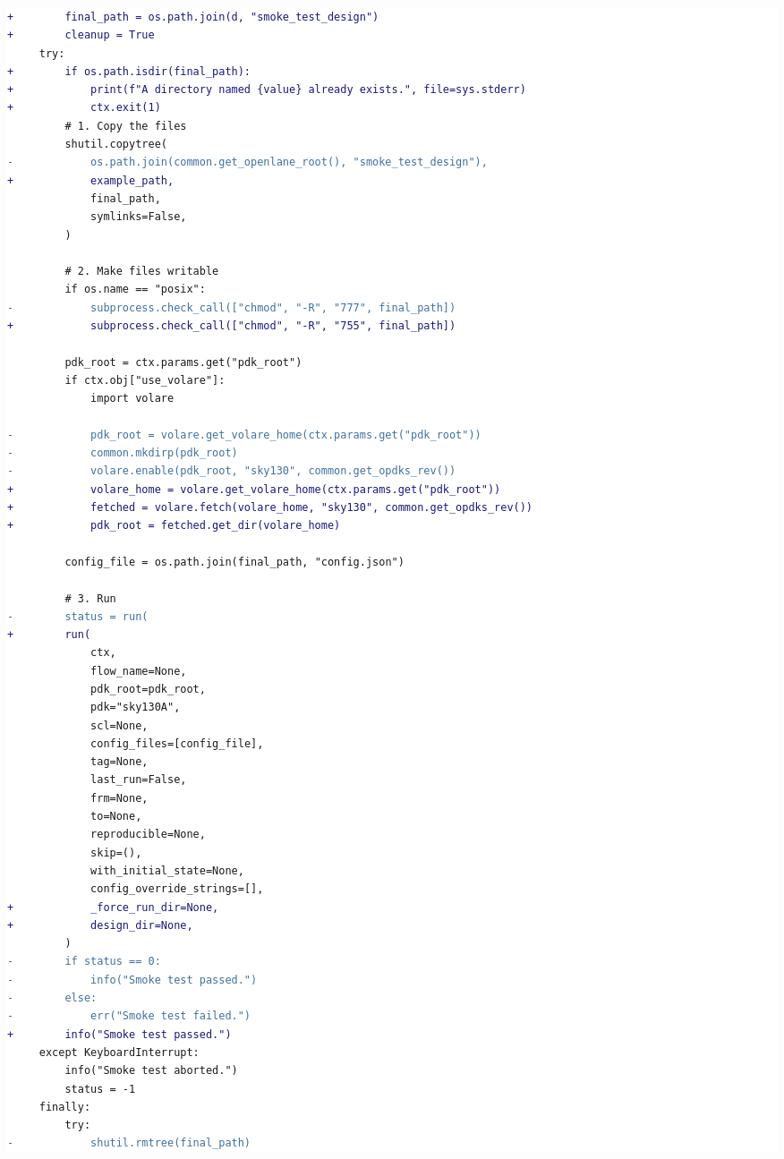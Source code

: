 ```diff
+        final_path = os.path.join(d, "smoke_test_design")
+        cleanup = True
     try:
+        if os.path.isdir(final_path):
+            print(f"A directory named {value} already exists.", file=sys.stderr)
+            ctx.exit(1)
         # 1. Copy the files
         shutil.copytree(
-            os.path.join(common.get_openlane_root(), "smoke_test_design"),
+            example_path,
             final_path,
             symlinks=False,
         )
 
         # 2. Make files writable
         if os.name == "posix":
-            subprocess.check_call(["chmod", "-R", "777", final_path])
+            subprocess.check_call(["chmod", "-R", "755", final_path])
 
         pdk_root = ctx.params.get("pdk_root")
         if ctx.obj["use_volare"]:
             import volare
 
-            pdk_root = volare.get_volare_home(ctx.params.get("pdk_root"))
-            common.mkdirp(pdk_root)
-            volare.enable(pdk_root, "sky130", common.get_opdks_rev())
+            volare_home = volare.get_volare_home(ctx.params.get("pdk_root"))
+            fetched = volare.fetch(volare_home, "sky130", common.get_opdks_rev())
+            pdk_root = fetched.get_dir(volare_home)
 
         config_file = os.path.join(final_path, "config.json")
 
         # 3. Run
-        status = run(
+        run(
             ctx,
             flow_name=None,
             pdk_root=pdk_root,
             pdk="sky130A",
             scl=None,
             config_files=[config_file],
             tag=None,
             last_run=False,
             frm=None,
             to=None,
             reproducible=None,
             skip=(),
             with_initial_state=None,
             config_override_strings=[],
+            _force_run_dir=None,
+            design_dir=None,
         )
-        if status == 0:
-            info("Smoke test passed.")
-        else:
-            err("Smoke test failed.")
+        info("Smoke test passed.")
     except KeyboardInterrupt:
         info("Smoke test aborted.")
         status = -1
     finally:
         try:
-            shutil.rmtree(final_path)
```